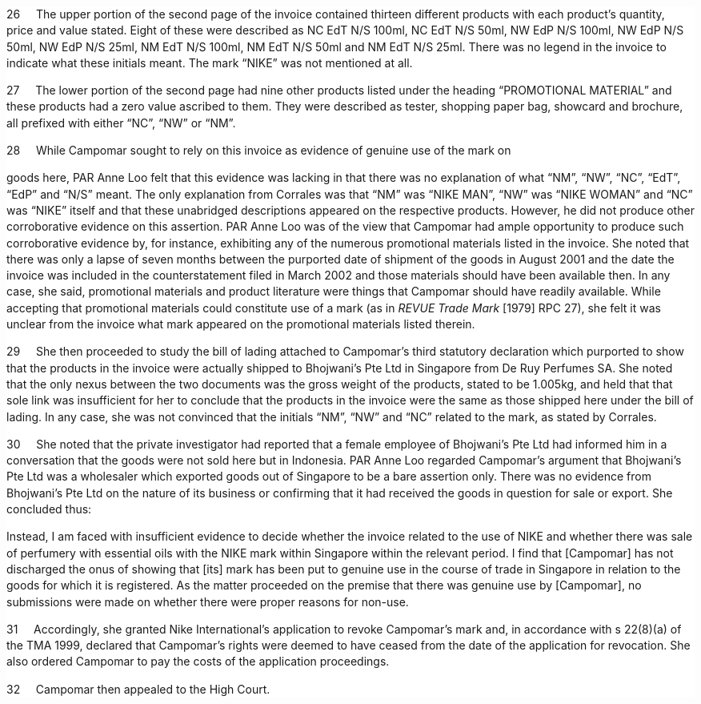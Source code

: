 26     The upper portion of the second page of the invoice contained thirteen different products with each product’s quantity, price and value stated. Eight of these were described as NC EdT N/S 100ml, NC EdT N/S 50ml, NW EdP N/S 100ml, NW EdP N/S 50ml, NW EdP N/S 25ml, NM EdT N/S 100ml, NM EdT N/S 50ml and NM EdT N/S 25ml. There was no legend in the invoice to indicate what these initials meant. The mark “NIKE” was not mentioned at all. 

27     The lower portion of the second page had nine other products listed under the heading “PROMOTIONAL MATERIAL” and these products had a zero value ascribed to them. They were described as tester, shopping paper bag, showcard and brochure, all prefixed with either “NC”, “NW” or “NM”. 

28     While Campomar sought to rely on this invoice as evidence of genuine use of the mark on 


goods here, PAR Anne Loo felt that this evidence was lacking in that there was no explanation of what “NM”, “NW”, “NC”, “EdT”, “EdP” and “N/S” meant. The only explanation from Corrales was that “NM” was “NIKE MAN”, “NW” was “NIKE WOMAN” and “NC” was “NIKE” itself and that these unabridged descriptions appeared on the respective products. However, he did not produce other corroborative evidence on this assertion. PAR Anne Loo was of the view that Campomar had ample opportunity to produce such corroborative evidence by, for instance, exhibiting any of the numerous promotional materials listed in the invoice. She noted that there was only a lapse of seven months between the purported date of shipment of the goods in August 2001 and the date the invoice was included in the counterstatement filed in March 2002 and those materials should have been available then. In any case, she said, promotional materials and product literature were things that Campomar should have readily available. While accepting that promotional materials could constitute use of a mark (as in _REVUE Trade Mark_ [1979] RPC 27), she felt it was unclear from the invoice what mark appeared on the promotional materials listed therein. 

29     She then proceeded to study the bill of lading attached to Campomar’s third statutory declaration which purported to show that the products in the invoice were actually shipped to Bhojwani’s Pte Ltd in Singapore from De Ruy Perfumes SA. She noted that the only nexus between the two documents was the gross weight of the products, stated to be 1.005kg, and held that that sole link was insufficient for her to conclude that the products in the invoice were the same as those shipped here under the bill of lading. In any case, she was not convinced that the initials “NM”, “NW” and “NC” related to the mark, as stated by Corrales. 

30     She noted that the private investigator had reported that a female employee of Bhojwani’s Pte Ltd had informed him in a conversation that the goods were not sold here but in Indonesia. PAR Anne Loo regarded Campomar’s argument that Bhojwani’s Pte Ltd was a wholesaler which exported goods out of Singapore to be a bare assertion only. There was no evidence from Bhojwani’s Pte Ltd on the nature of its business or confirming that it had received the goods in question for sale or export. She concluded thus: 

 Instead, I am faced with insufficient evidence to decide whether the invoice related to the use of NIKE and whether there was sale of perfumery with essential oils with the NIKE mark within Singapore within the relevant period. I find that [Campomar] has not discharged the onus of showing that [its] mark has been put to genuine use in the course of trade in Singapore in relation to the goods for which it is registered. As the matter proceeded on the premise that there was genuine use by [Campomar], no submissions were made on whether there were proper reasons for non-use. 

31     Accordingly, she granted Nike International’s application to revoke Campomar’s mark and, in accordance with s 22(8)(a) of the TMA 1999, declared that Campomar’s rights were deemed to have ceased from the date of the application for revocation. She also ordered Campomar to pay the costs of the application proceedings. 

32     Campomar then appealed to the High Court. 
